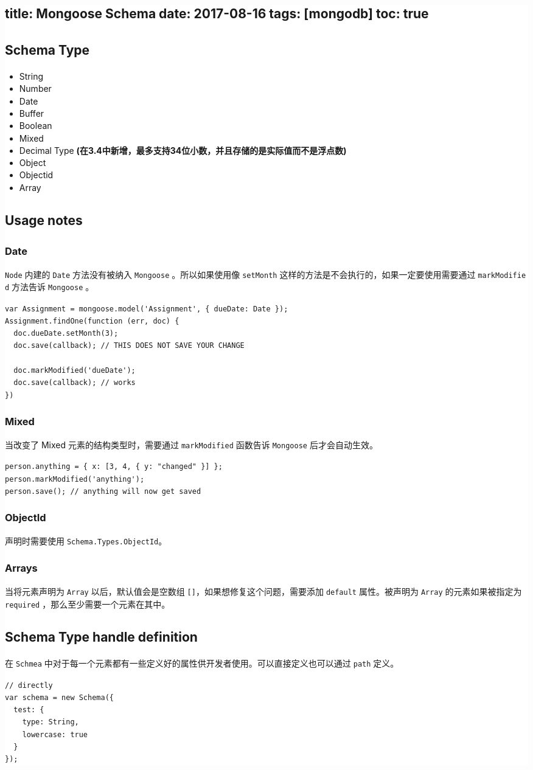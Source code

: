 title: Mongoose Schema
date: 2017-08-16
tags: [mongodb]
toc: true
---

## Schema Type
+ String
+ Number
+ Date
+ Buffer
+ Boolean
+ Mixed
+ Decimal Type **(在3.4中新增，最多支持34位小数，并且存储的是实际值而不是浮点数)**
+ Object
+ Objectid
+ Array

## Usage notes
### Date
```Node``` 内建的 ```Date``` 方法没有被纳入 ```Mongoose``` 。所以如果使用像 ```setMonth``` 这样的方法是不会执行的，如果一定要使用需要通过 ```markModified``` 方法告诉 ```Mongoose``` 。

```
var Assignment = mongoose.model('Assignment', { dueDate: Date });
Assignment.findOne(function (err, doc) {
  doc.dueDate.setMonth(3);
  doc.save(callback); // THIS DOES NOT SAVE YOUR CHANGE
  
  doc.markModified('dueDate');
  doc.save(callback); // works
})
```
### Mixed
当改变了 Mixed 元素的结构类型时，需要通过 ```markModified``` 函数告诉 ```Mongoose``` 后才会自动生效。

```
person.anything = { x: [3, 4, { y: "changed" }] };
person.markModified('anything');
person.save(); // anything will now get saved
```
### ObjectId
声明时需要使用 ```Schema.Types.ObjectId```。

### Arrays
当将元素声明为 ```Array``` 以后，默认值会是空数组 ```[]```，如果想修复这个问题，需要添加 ```default``` 属性。被声明为 ```Array``` 的元素如果被指定为 ```required``` ，那么至少需要一个元素在其中。

## Schema Type handle definition
在 ```Schmea``` 中对于每一个元素都有一些定义好的属性供开发者使用。可以直接定义也可以通过 ```path``` 定义。

```
// directly
var schema = new Schema({
  test: {
    type: String,
    lowercase: true
  }
});
